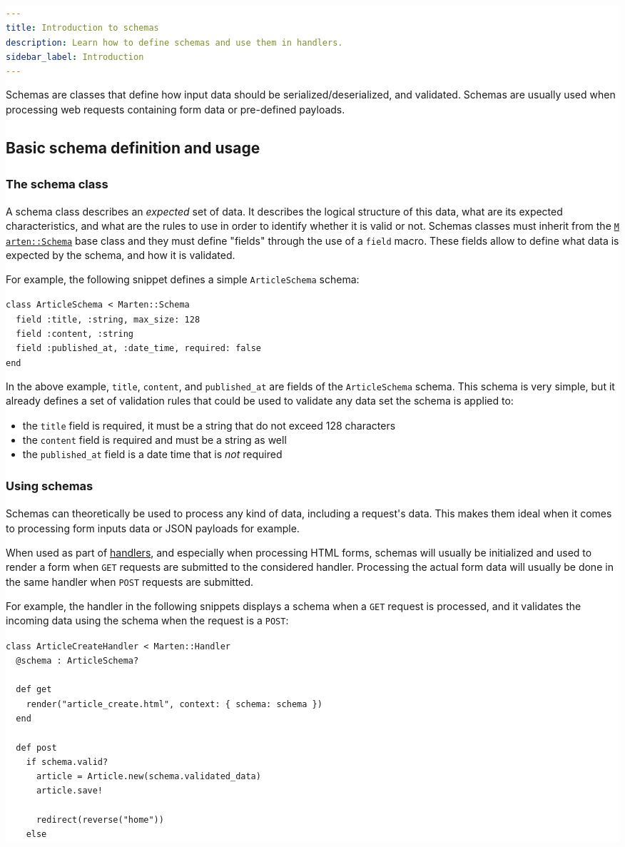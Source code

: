 ```yaml
---
title: Introduction to schemas
description: Learn how to define schemas and use them in handlers.
sidebar_label: Introduction
---
```


Schemas are classes that define how input data should be serialized/deserialized, and validated. Schemas are usually used when processing web requests containing form data or pre-defined payloads.

## Basic schema definition and usage

### The schema class

A schema class describes an _expected_ set of data. It describes the logical structure of this data, what are its expected characteristics, and what are the rules to use in order to identify whether it is valid or not. Schemas classes must inherit from the [`Marten::Schema`](pathname:///api/0.4/Marten/Schema.html) base class and they must define "fields" through the use of a `field` macro. These fields allow to define what data is expected by the schema, and how it is validated.

For example, the following snippet defines a simple `ArticleSchema` schema:

```crystal
class ArticleSchema < Marten::Schema
  field :title, :string, max_size: 128
  field :content, :string
  field :published_at, :date_time, required: false
end
```

In the above example, `title`, `content`, and `published_at` are fields of the `ArticleSchema` schema. This schema is very simple, but it already defines a set of validation rules that could be used to validate any data set the schema is applied to:

* the `title` field is required, it must be a string that do not exceed 128 characters
* the `content` field is required and must be a string as well
* the `published_at` field is a date time that is _not_ required

### Using schemas

Schemas can theoretically be used to process any kind of data, including a request's data. This makes them ideal when it comes to processing form inputs data or JSON payloads for example.

When used as part of [handlers](../handlers-and-http/introduction.md), and especially when processing HTML forms, schemas will usually be initialized and used to render a form when `GET` requests are submitted to the considered handler. Processing the actual form data will usually be done in the same handler when `POST` requests are submitted.

For example, the handler in the following snippets displays a schema when a `GET` request is processed, and it validates the incoming data using the schema when the request is a `POST`:

```crystal
class ArticleCreateHandler < Marten::Handler
  @schema : ArticleSchema?

  def get
    render("article_create.html", context: { schema: schema })
  end

  def post
    if schema.valid?
      article = Article.new(schema.validated_data)
      article.save!

      redirect(reverse("home"))
    else
```